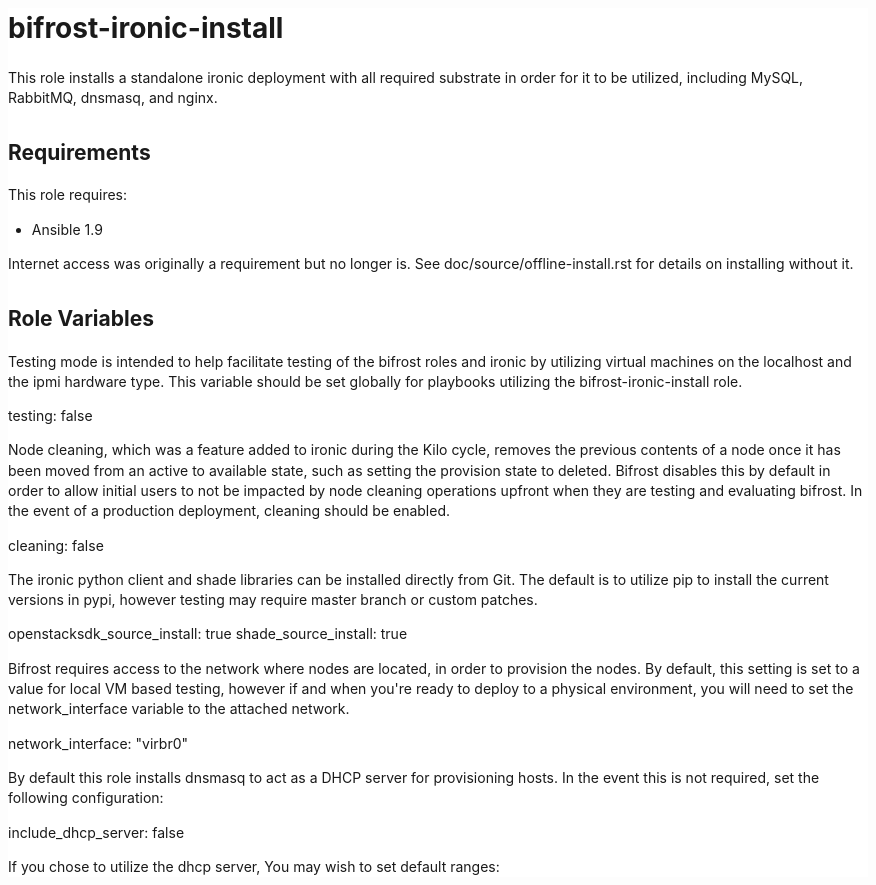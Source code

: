 bifrost-ironic-install
======================

This role installs a standalone ironic deployment with all required substrate
in order for it to be utilized, including MySQL, RabbitMQ, dnsmasq, and
nginx.

Requirements
------------

This role requires:

- Ansible 1.9

Internet access was originally a requirement but no longer is. See
doc/source/offline-install.rst for details on installing without it.

Role Variables
--------------

Testing mode is intended to help facilitate testing of the bifrost roles and
ironic by utilizing virtual machines on the localhost and the ipmi hardware
type. This variable should be set globally for playbooks utilizing the
bifrost-ironic-install role.

testing: false

Node cleaning, which was a feature added to ironic during the Kilo cycle,
removes the previous contents of a node once it has been moved from an
active to available state, such as setting the provision state to deleted.
Bifrost disables this by default in order to allow initial users to not be
impacted by node cleaning operations upfront when they are testing and
evaluating bifrost. In the event of a production deployment, cleaning
should be enabled.

cleaning: false

The ironic python client and shade libraries can be installed directly from
Git. The default is to utilize pip to install the current versions in pypi,
however testing may require master branch or custom patches.

openstacksdk_source_install: true
shade_source_install: true

Bifrost requires access to the network where nodes are located, in order to
provision the nodes. By default, this setting is set to a value for local
VM based testing, however if and when you're ready to deploy to a physical
environment, you will need to set the network_interface variable to the
attached network.

network_interface: "virbr0"

By default this role installs dnsmasq to act as a DHCP server for provisioning
hosts.  In the event this is not required, set the following configuration:

include_dhcp_server: false

If you chose to utilize the dhcp server, You may wish to set default ranges:
